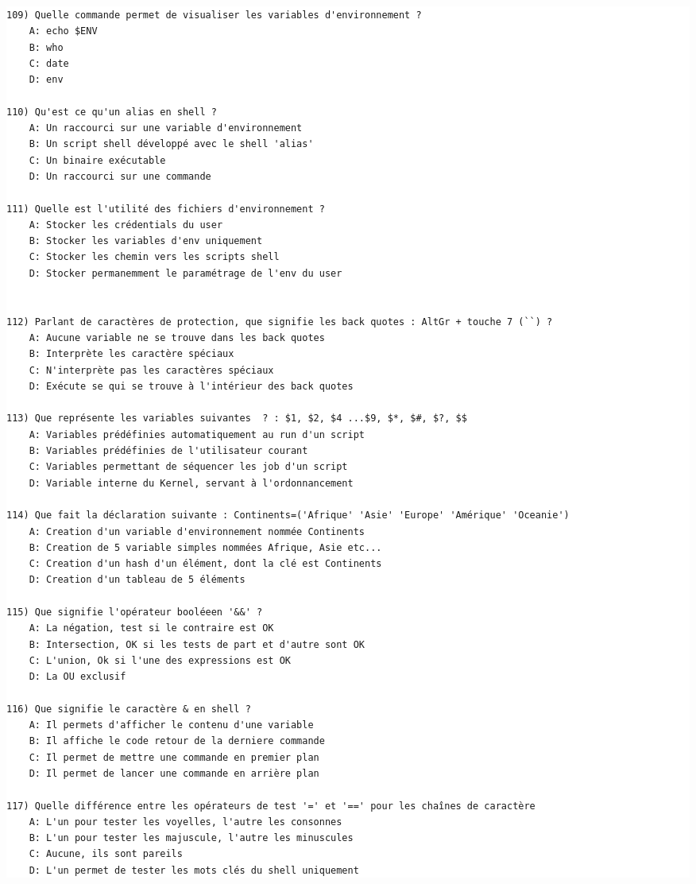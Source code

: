   
    109) Quelle commande permet de visualiser les variables d'environnement ?
        A: echo $ENV
        B: who
        C: date
        D: env
    
    110) Qu'est ce qu'un alias en shell ?
        A: Un raccourci sur une variable d'environnement
        B: Un script shell développé avec le shell 'alias'
        C: Un binaire exécutable
        D: Un raccourci sur une commande

    111) Quelle est l'utilité des fichiers d'environnement ?
        A: Stocker les crédentials du user
        B: Stocker les variables d'env uniquement
        C: Stocker les chemin vers les scripts shell
        D: Stocker permanemment le paramétrage de l'env du user


    112) Parlant de caractères de protection, que signifie les back quotes : AltGr + touche 7 (``) ?
        A: Aucune variable ne se trouve dans les back quotes
        B: Interprète les caractère spéciaux
        C: N'interprète pas les caractères spéciaux
        D: Exécute se qui se trouve à l'intérieur des back quotes

    113) Que représente les variables suivantes  ? : $1, $2, $4 ...$9, $*, $#, $?, $$
        A: Variables prédéfinies automatiquement au run d'un script
        B: Variables prédéfinies de l'utilisateur courant
        C: Variables permettant de séquencer les job d'un script
        D: Variable interne du Kernel, servant à l'ordonnancement

    114) Que fait la déclaration suivante : Continents=('Afrique' 'Asie' 'Europe' 'Amérique' 'Oceanie')
        A: Creation d'un variable d'environnement nommée Continents
        B: Creation de 5 variable simples nommées Afrique, Asie etc...
        C: Creation d'un hash d'un élément, dont la clé est Continents
        D: Creation d'un tableau de 5 éléments

    115) Que signifie l'opérateur booléeen '&&' ?
        A: La négation, test si le contraire est OK
        B: Intersection, OK si les tests de part et d'autre sont OK
        C: L'union, Ok si l'une des expressions est OK 
        D: La OU exclusif

    116) Que signifie le caractère & en shell ?
        A: Il permets d'afficher le contenu d'une variable
        B: Il affiche le code retour de la derniere commande
        C: Il permet de mettre une commande en premier plan
        D: Il permet de lancer une commande en arrière plan

    117) Quelle différence entre les opérateurs de test '=' et '==' pour les chaînes de caractère
        A: L'un pour tester les voyelles, l'autre les consonnes
        B: L'un pour tester les majuscule, l'autre les minuscules
        C: Aucune, ils sont pareils
        D: L'un permet de tester les mots clés du shell uniquement
